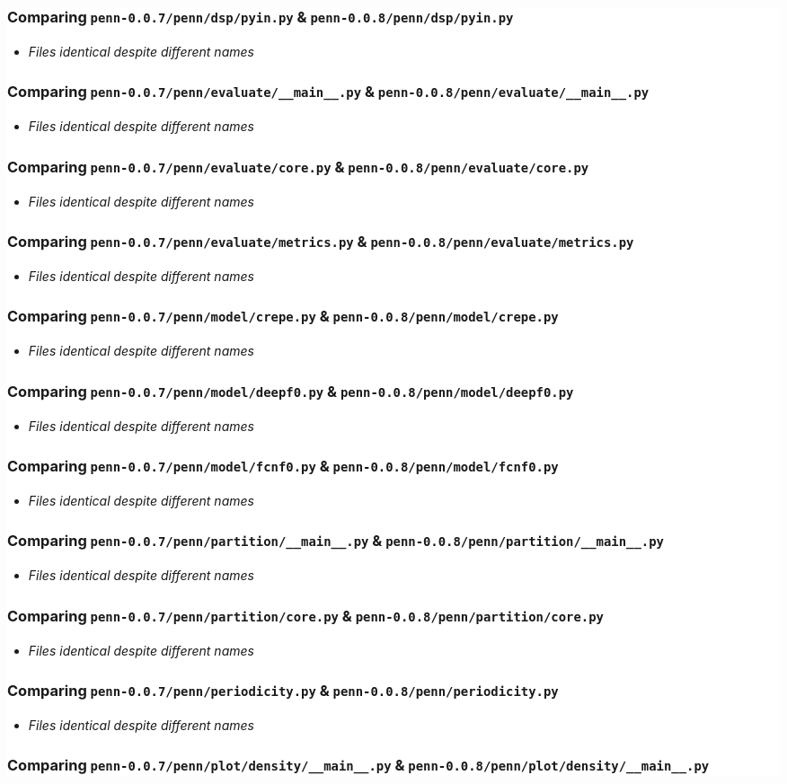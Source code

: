 ### Comparing `penn-0.0.7/penn/dsp/pyin.py` & `penn-0.0.8/penn/dsp/pyin.py`

 * *Files identical despite different names*

### Comparing `penn-0.0.7/penn/evaluate/__main__.py` & `penn-0.0.8/penn/evaluate/__main__.py`

 * *Files identical despite different names*

### Comparing `penn-0.0.7/penn/evaluate/core.py` & `penn-0.0.8/penn/evaluate/core.py`

 * *Files identical despite different names*

### Comparing `penn-0.0.7/penn/evaluate/metrics.py` & `penn-0.0.8/penn/evaluate/metrics.py`

 * *Files identical despite different names*

### Comparing `penn-0.0.7/penn/model/crepe.py` & `penn-0.0.8/penn/model/crepe.py`

 * *Files identical despite different names*

### Comparing `penn-0.0.7/penn/model/deepf0.py` & `penn-0.0.8/penn/model/deepf0.py`

 * *Files identical despite different names*

### Comparing `penn-0.0.7/penn/model/fcnf0.py` & `penn-0.0.8/penn/model/fcnf0.py`

 * *Files identical despite different names*

### Comparing `penn-0.0.7/penn/partition/__main__.py` & `penn-0.0.8/penn/partition/__main__.py`

 * *Files identical despite different names*

### Comparing `penn-0.0.7/penn/partition/core.py` & `penn-0.0.8/penn/partition/core.py`

 * *Files identical despite different names*

### Comparing `penn-0.0.7/penn/periodicity.py` & `penn-0.0.8/penn/periodicity.py`

 * *Files identical despite different names*

### Comparing `penn-0.0.7/penn/plot/density/__main__.py` & `penn-0.0.8/penn/plot/density/__main__.py`

